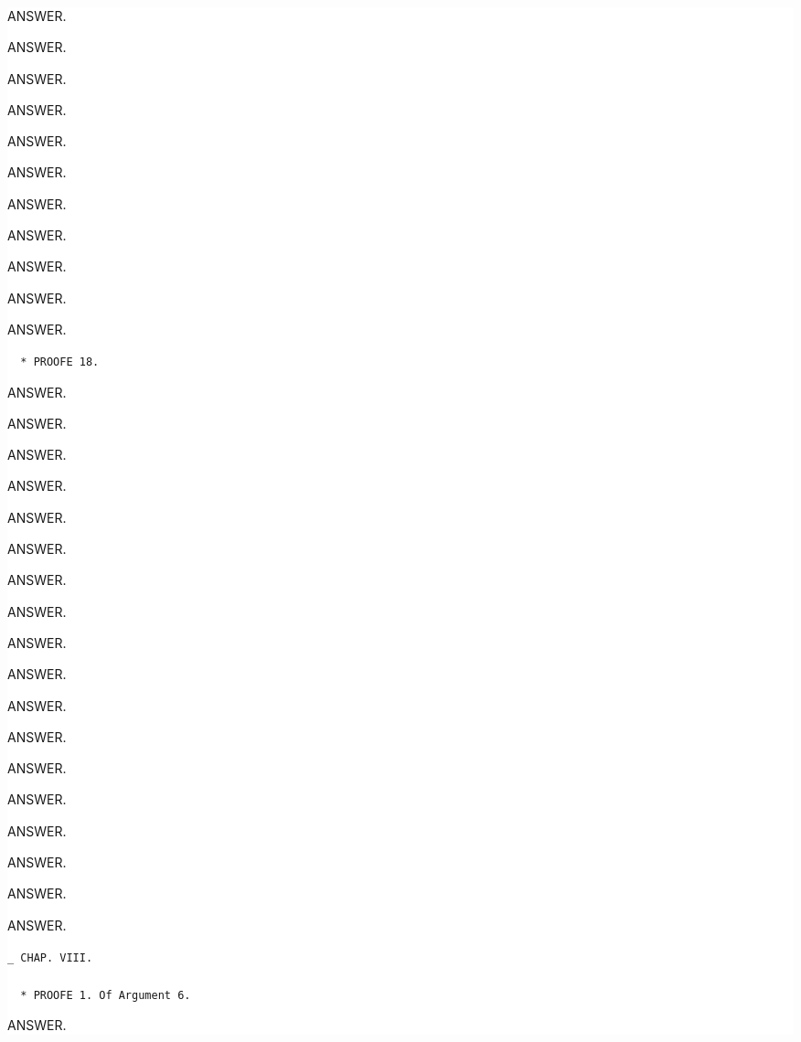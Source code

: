 ANSWER.

ANSWER.

ANSWER.

ANSWER.

ANSWER.

ANSWER.

ANSWER.

ANSWER.

ANSWER.

ANSWER.

ANSWER.

      * PROOFE 18.

ANSWER.

ANSWER.

ANSWER.

ANSWER.

ANSWER.

ANSWER.

ANSWER.

ANSWER.

ANSWER.

ANSWER.

ANSWER.

ANSWER.

ANSWER.

ANSWER.

ANSWER.

ANSWER.

ANSWER.

ANSWER.

    _ CHAP. VIII.

      * PROOFE 1. Of Argument 6.

ANSWER.
